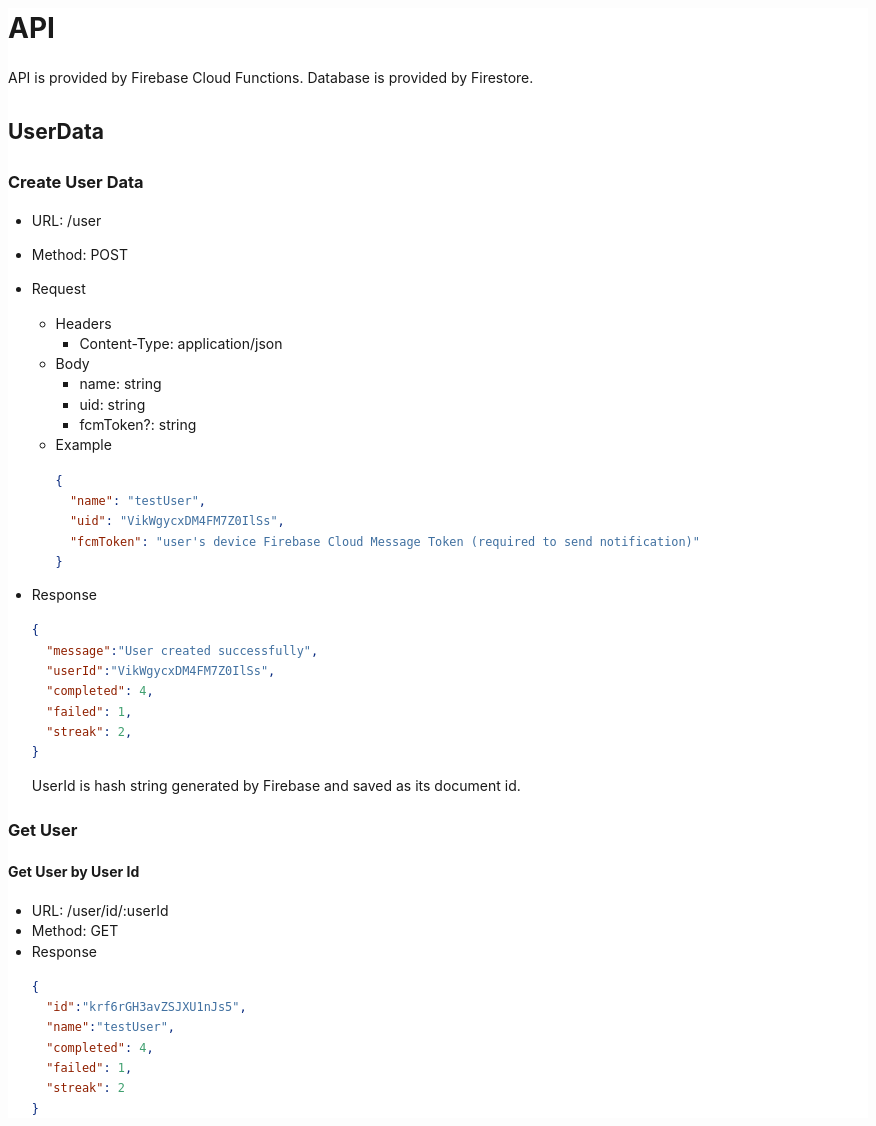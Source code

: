 
# API
API is provided by Firebase Cloud Functions. Database is provided by Firestore.
## UserData
### Create User Data
- URL: /user
- Method: POST
- Request
  - Headers
    - Content-Type: application/json
  - Body
    - name: string
    - uid: string
    - fcmToken?: string
  - Example
    ```json
    {
      "name": "testUser",
      "uid": "VikWgycxDM4FM7Z0IlSs",
      "fcmToken": "user's device Firebase Cloud Message Token (required to send notification)"
    }
    ```

- Response
  ```json
  {
    "message":"User created successfully",
    "userId":"VikWgycxDM4FM7Z0IlSs",
    "completed": 4,
    "failed": 1,
    "streak": 2,
  }
  ```
  UserId is hash string generated by Firebase and saved as its document id.

### Get User
#### Get User by User Id
- URL: /user/id/:userId
- Method: GET
- Response
  ```json
  {
    "id":"krf6rGH3avZSJXU1nJs5",
    "name":"testUser",
    "completed": 4,
    "failed": 1,
    "streak": 2
  }
  ```
